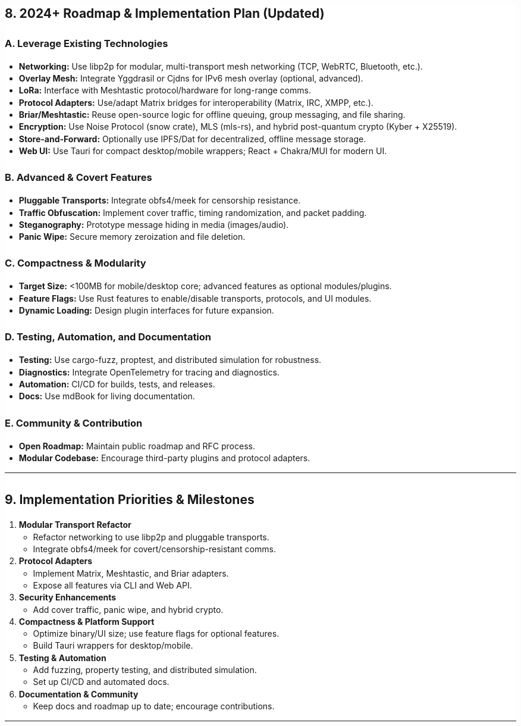
## 8. **2024+ Roadmap & Implementation Plan (Updated)**

### **A. Leverage Existing Technologies**
- **Networking:** Use libp2p for modular, multi-transport mesh networking (TCP, WebRTC, Bluetooth, etc.).
- **Overlay Mesh:** Integrate Yggdrasil or Cjdns for IPv6 mesh overlay (optional, advanced).
- **LoRa:** Interface with Meshtastic protocol/hardware for long-range comms.
- **Protocol Adapters:** Use/adapt Matrix bridges for interoperability (Matrix, IRC, XMPP, etc.).
- **Briar/Meshtastic:** Reuse open-source logic for offline queuing, group messaging, and file sharing.
- **Encryption:** Use Noise Protocol (snow crate), MLS (mls-rs), and hybrid post-quantum crypto (Kyber + X25519).
- **Store-and-Forward:** Optionally use IPFS/Dat for decentralized, offline message storage.
- **Web UI:** Use Tauri for compact desktop/mobile wrappers; React + Chakra/MUI for modern UI.

### **B. Advanced & Covert Features**
- **Pluggable Transports:** Integrate obfs4/meek for censorship resistance.
- **Traffic Obfuscation:** Implement cover traffic, timing randomization, and packet padding.
- **Steganography:** Prototype message hiding in media (images/audio).
- **Panic Wipe:** Secure memory zeroization and file deletion.

### **C. Compactness & Modularity**
- **Target Size:** <100MB for mobile/desktop core; advanced features as optional modules/plugins.
- **Feature Flags:** Use Rust features to enable/disable transports, protocols, and UI modules.
- **Dynamic Loading:** Design plugin interfaces for future expansion.

### **D. Testing, Automation, and Documentation**
- **Testing:** Use cargo-fuzz, proptest, and distributed simulation for robustness.
- **Diagnostics:** Integrate OpenTelemetry for tracing and diagnostics.
- **Automation:** CI/CD for builds, tests, and releases.
- **Docs:** Use mdBook for living documentation.

### **E. Community & Contribution**
- **Open Roadmap:** Maintain public roadmap and RFC process.
- **Modular Codebase:** Encourage third-party plugins and protocol adapters.

---

## 9. **Implementation Priorities & Milestones**

1. **Modular Transport Refactor**
   - Refactor networking to use libp2p and pluggable transports.
   - Integrate obfs4/meek for covert/censorship-resistant comms.
2. **Protocol Adapters**
   - Implement Matrix, Meshtastic, and Briar adapters.
   - Expose all features via CLI and Web API.
3. **Security Enhancements**
   - Add cover traffic, panic wipe, and hybrid crypto.
4. **Compactness & Platform Support**
   - Optimize binary/UI size; use feature flags for optional features.
   - Build Tauri wrappers for desktop/mobile.
5. **Testing & Automation**
   - Add fuzzing, property testing, and distributed simulation.
   - Set up CI/CD and automated docs.
6. **Documentation & Community**
   - Keep docs and roadmap up to date; encourage contributions.

---